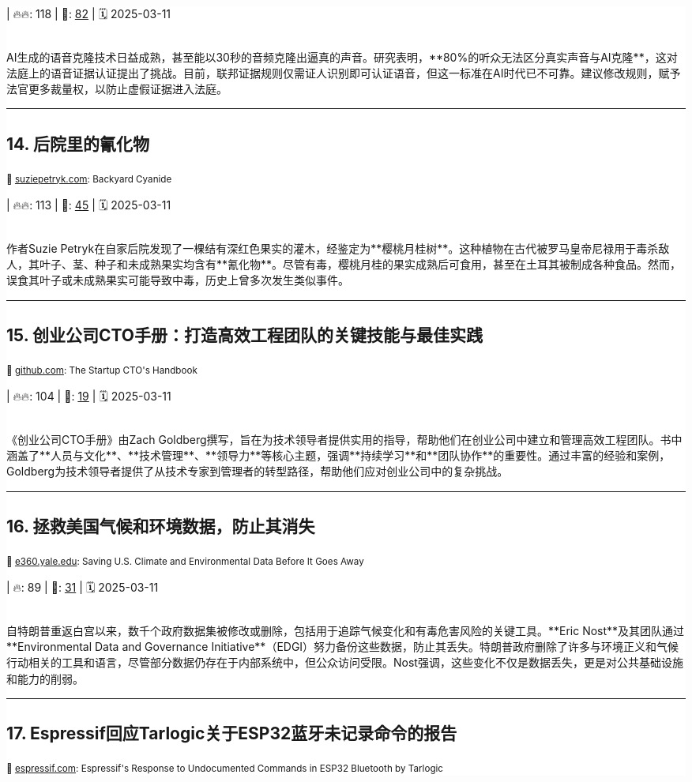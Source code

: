 
| 🔥🔥: 118 \| 💬: [82](https://news.ycombinator.com/item?id=43333484) \| 🗓️ 2025-03-11


<br />
AI生成的语音克隆技术日益成熟，甚至能以30秒的音频克隆出逼真的声音。研究表明，**80%的听众无法区分真实声音与AI克隆**，这对法庭上的语音证据认证提出了挑战。目前，联邦证据规则仅需证人识别即可认证语音，但这一标准在AI时代已不可靠。建议修改规则，赋予法官更多裁量权，以防止虚假证据进入法庭。

---

## <a name="14"></a>14. 后院里的氰化物 
<small>🔗 [suziepetryk.com](https://suziepetryk.com/blog/cyanide.html): Backyard Cyanide</small>


| 🔥🔥: 113 \| 💬: [45](https://news.ycombinator.com/item?id=43335110) \| 🗓️ 2025-03-11


<br />
作者Suzie Petryk在自家后院发现了一棵结有深红色果实的灌木，经鉴定为**樱桃月桂树**。这种植物在古代被罗马皇帝尼禄用于毒杀敌人，其叶子、茎、种子和未成熟果实均含有**氰化物**。尽管有毒，樱桃月桂的果实成熟后可食用，甚至在土耳其被制成各种食品。然而，误食其叶子或未成熟果实可能导致中毒，历史上曾多次发生类似事件。

---

## <a name="15"></a>15. 创业公司CTO手册：打造高效工程团队的关键技能与最佳实践 
<small>🔗 [github.com](https://github.com/ZachGoldberg/Startup-CTO-Handbook/blob/main/StartupCTOHandbook.md): The Startup CTO's Handbook</small>


| 🔥🔥: 104 \| 💬: [19](https://news.ycombinator.com/item?id=43337703) \| 🗓️ 2025-03-11


<br />
《创业公司CTO手册》由Zach Goldberg撰写，旨在为技术领导者提供实用的指导，帮助他们在创业公司中建立和管理高效工程团队。书中涵盖了**人员与文化**、**技术管理**、**领导力**等核心主题，强调**持续学习**和**团队协作**的重要性。通过丰富的经验和案例，Goldberg为技术领导者提供了从技术专家到管理者的转型路径，帮助他们应对创业公司中的复杂挑战。

---

## <a name="16"></a>16. 拯救美国气候和环境数据，防止其消失 
<small>🔗 [e360.yale.edu](https://e360.yale.edu/features/eric-nost-interview): Saving U.S. Climate and Environmental Data Before It Goes Away</small>


| 🔥: 89 \| 💬: [31](https://news.ycombinator.com/item?id=43333531) \| 🗓️ 2025-03-11


<br />
自特朗普重返白宫以来，数千个政府数据集被修改或删除，包括用于追踪气候变化和有毒危害风险的关键工具。**Eric Nost**及其团队通过**Environmental Data and Governance Initiative**（EDGI）努力备份这些数据，防止其丢失。特朗普政府删除了许多与环境正义和气候行动相关的工具和语言，尽管部分数据仍存在于内部系统中，但公众访问受限。Nost强调，这些变化不仅是数据丢失，更是对公共基础设施和能力的削弱。

---

## <a name="17"></a>17. Espressif回应Tarlogic关于ESP32蓝牙未记录命令的报告 
<small>🔗 [espressif.com](https://www.espressif.com/en/news/response_esp32_bluetooth): Espressif's Response to Undocumented Commands in ESP32 Bluetooth by Tarlogic</small>

